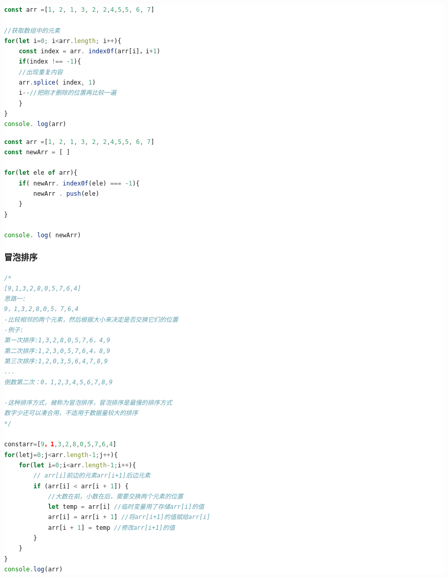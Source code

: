 ```js
const arr =[1, 2, 1, 3, 2, 2,4,5,5, 6, 7]

//获取数组中的元素
for(let i=0; i<arr.length; i++){
	const index = arr. index0f(arr[i]，i+1)
	if(index !== -1){
	//出现重复内容
	arr.splice( index, 1)
	i--//把刚才删除的位置再比较一遍
	}
}
console. log(arr)

```

```js
const arr =[1, 2, 1, 3, 2, 2,4,5,5, 6, 7]
const newArr = [ ]

for(let ele of arr){
	if( newArr. index0f(ele) === -1){
		newArr . push(ele)
    }
}

console. log( newArr)

```

### 冒泡排序

```js
/*
[9,1,3,2,8,0,5,7,6,4]
思路一:
9，1,3,2,8,0,5，7,6,4
-比较相邻的两个元素，然后根据大小来决定是否交换它们的位置
-例子:
第一次排序:1,3,2,8,0,5,7,6，4,9
第二次排序:1,2,3,0,5,7,6,4，8,9
第三次排序:1,2,0,3,5,6,4,7,8,9
...
倒数第二次：0，1,2,3,4,5,6,7,8,9

-这种排序方式，被称为冒泡排序，冒泡排序是最慢的排序方式
数字少还可以凑合用，不适用于数据量较大的排序
*/

constarr=[9，1,3,2,8,0,5,7,6,4]
for(letj=0;j<arr.length-1;j++){
	for(let i=0;i<arr.length-1;i++){
		// arr[i]前边的元素arr[i+1]后边元素
		if (arr[i] < arr[i + 1]) {
			//大数在前，小数在后，需要交换两个元素的位置
			let temp = arr[i] //临时变量用了存储arr[i]的值
			arr[i] = arr[i + 1] //将arr[i+1]的值赋给arr[i]
			arr[i + 1] = temp //修改arr[i+1]的值
		}
	}
}
console.log(arr)

```


[ mySymbol]: "特殊的属性"，